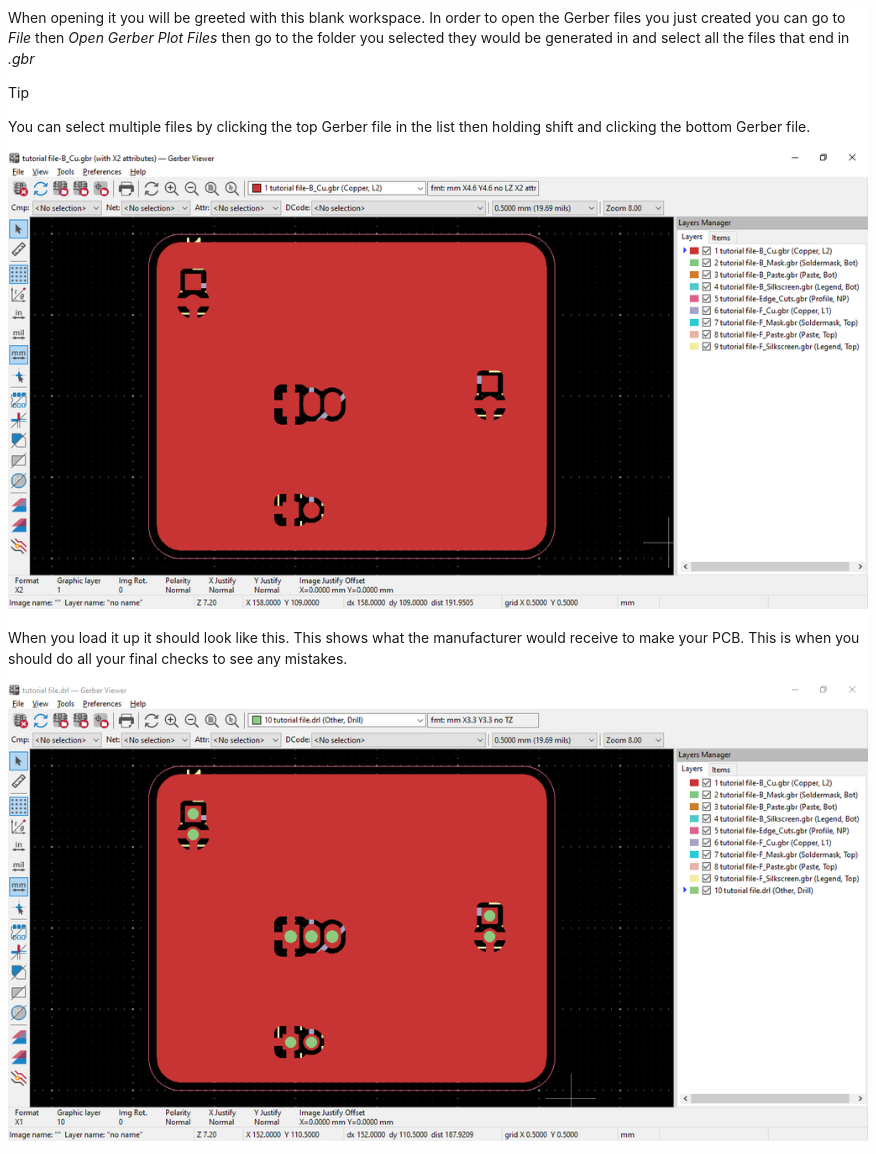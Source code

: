 When opening it you will be greeted with this blank workspace. In order to open the Gerber files you just created you can go to _File_ then _Open Gerber Plot Files_ then go to the folder you selected they would be generated in and select all the files that end in _.gbr_

>[!TIP]
You can select multiple files by clicking the top Gerber file in the list then holding shift and clicking the bottom Gerber file.

![nodrill](<pictures/No drill.png>)

When you load it up it should look like this. This shows what the manufacturer would receive to make your PCB. This is when you should do all your final checks to see any mistakes.


![yes drill](<pictures/No drill2.png>)
